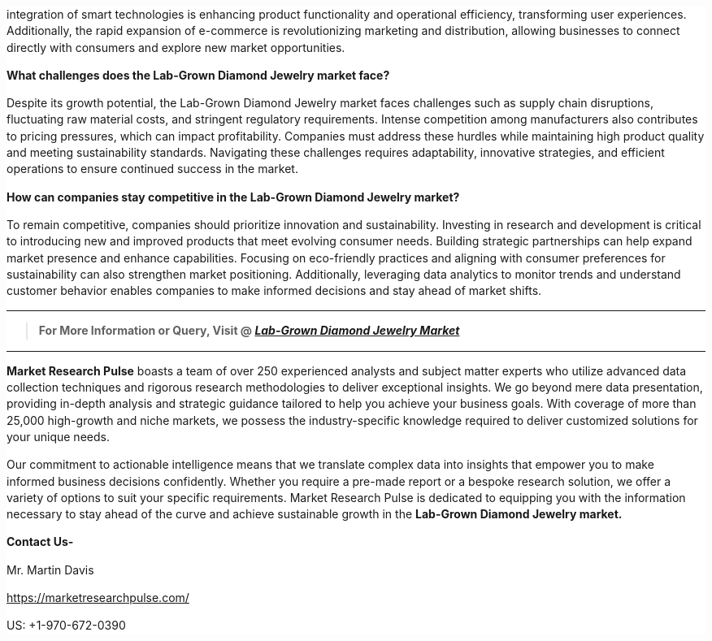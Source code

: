 integration of smart technologies is enhancing product functionality and operational efficiency, transforming user experiences. Additionally, the rapid expansion of e-commerce is revolutionizing marketing and distribution, allowing businesses to connect directly with consumers and explore new market opportunities.</p><p><strong>What challenges does the Lab-Grown Diamond Jewelry market face?</strong></p><p>Despite its growth potential, the Lab-Grown Diamond Jewelry market faces challenges such as supply chain disruptions, fluctuating raw material costs, and stringent regulatory requirements. Intense competition among manufacturers also contributes to pricing pressures, which can impact profitability. Companies must address these hurdles while maintaining high product quality and meeting sustainability standards. Navigating these challenges requires adaptability, innovative strategies, and efficient operations to ensure continued success in the market.</p><p><strong>How can companies stay competitive in the Lab-Grown Diamond Jewelry market?</strong></p><p>To remain competitive, companies should prioritize innovation and sustainability. Investing in research and development is critical to introducing new and improved products that meet evolving consumer needs. Building strategic partnerships can help expand market presence and enhance capabilities. Focusing on eco-friendly practices and aligning with consumer preferences for sustainability can also strengthen market positioning. Additionally, leveraging data analytics to monitor trends and understand customer behavior enables companies to make informed decisions and stay ahead of market shifts.</p><hr /><blockquote><p><strong>For More Information or Query, Visit @&nbsp;<em><a href="https://marketresearchpulse.com/report/28534/lab-grown-diamond-jewelry-market?utm_source=Linkedin&utm_medium=0116">Lab-Grown Diamond Jewelry Market</a></em></strong></p></blockquote><hr /><p><strong>Market Research Pulse</strong> boasts a team of over 250 experienced analysts and subject matter experts who utilize advanced data collection techniques and rigorous research methodologies to deliver exceptional insights. We go beyond mere data presentation, providing in-depth analysis and strategic guidance tailored to help you achieve your business goals. With coverage of more than 25,000 high-growth and niche markets, we possess the industry-specific knowledge required to deliver customized solutions for your unique needs.</p><p>Our commitment to actionable intelligence means that we translate complex data into insights that empower you to make informed business decisions confidently. Whether you require a pre-made report or a bespoke research solution, we offer a variety of options to suit your specific requirements. Market Research Pulse is dedicated to equipping you with the information necessary to stay ahead of the curve and achieve sustainable growth in the <strong>Lab-Grown Diamond Jewelry market.</strong></p><p><strong>Contact Us-</strong></p><p>Mr. Martin Davis</p><p>https://marketresearchpulse.com/</p><p>US: +1-970-672-0390</p>
